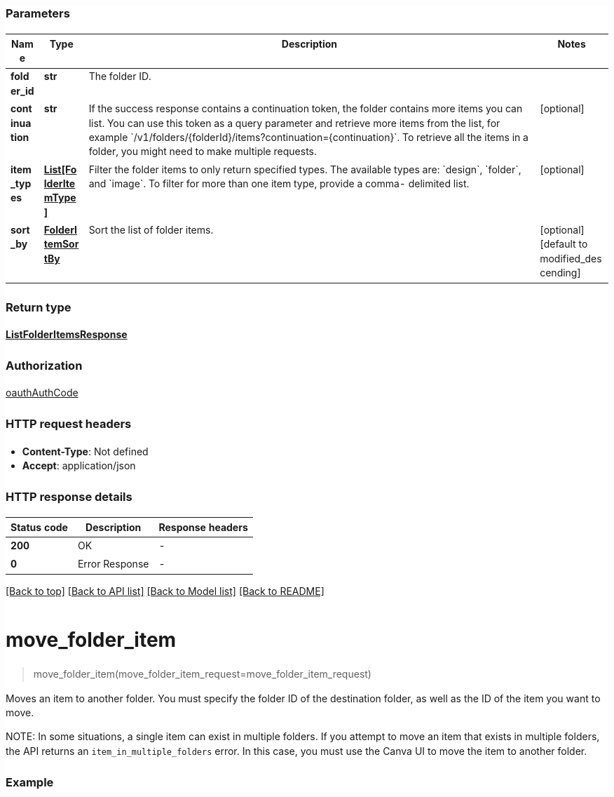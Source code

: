

### Parameters


Name | Type | Description  | Notes
------------- | ------------- | ------------- | -------------
 **folder_id** | **str**| The folder ID. | 
 **continuation** | **str**| If the success response contains a continuation token, the folder contains more items you can list. You can use this token as a query parameter and retrieve more items from the list, for example &#x60;/v1/folders/{folderId}/items?continuation&#x3D;{continuation}&#x60;.  To retrieve all the items in a folder, you might need to make multiple requests. | [optional] 
 **item_types** | [**List[FolderItemType]**](FolderItemType.md)| Filter the folder items to only return specified types. The available types are: &#x60;design&#x60;, &#x60;folder&#x60;, and &#x60;image&#x60;. To filter for more than one item type, provide a comma- delimited list. | [optional] 
 **sort_by** | [**FolderItemSortBy**](.md)| Sort the list of folder items. | [optional] [default to modified_descending]

### Return type

[**ListFolderItemsResponse**](ListFolderItemsResponse.md)

### Authorization

[oauthAuthCode](../README.md#oauthAuthCode)

### HTTP request headers

 - **Content-Type**: Not defined
 - **Accept**: application/json

### HTTP response details

| Status code | Description | Response headers |
|-------------|-------------|------------------|
**200** | OK |  -  |
**0** | Error Response |  -  |

[[Back to top]](#) [[Back to API list]](../README.md#documentation-for-api-endpoints) [[Back to Model list]](../README.md#documentation-for-models) [[Back to README]](../README.md)

# **move_folder_item**
> move_folder_item(move_folder_item_request=move_folder_item_request)

Moves an item to another folder. You must specify the folder ID of the destination folder, as well as the ID of the item you want to move.

NOTE: In some situations, a single item can exist in multiple folders. If you attempt to move an item that exists in multiple folders, the API returns an `item_in_multiple_folders` error. In this case, you must use the Canva UI to move the item to another folder.

### Example
